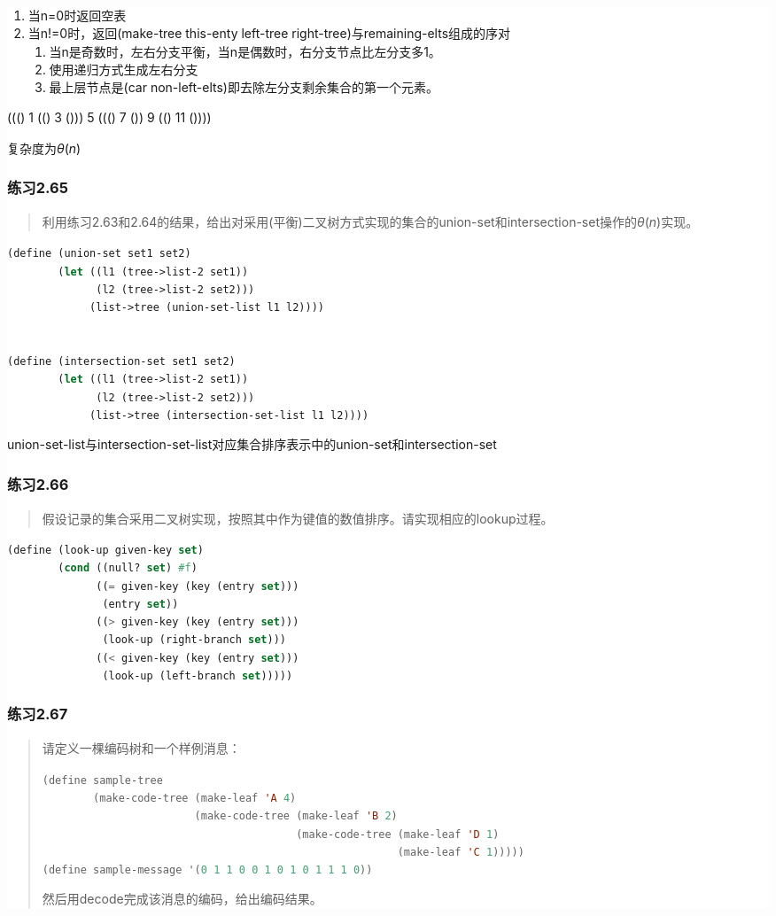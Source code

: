 
1. 当n=0时返回空表
2. 当n!=0时，返回(make-tree this-enty left-tree right-tree)与remaining-elts组成的序对
    1. 当n是奇数时，左右分支平衡，当n是偶数时，右分支节点比左分支多1。
    2. 使用递归方式生成左右分支
    3. 最上层节点是(car non-left-elts)即去除左分支剩余集合的第一个元素。

((() 1 (() 3 ())) 5 ((() 7 ()) 9 (() 11 ())))

复杂度为$\theta(n)$

### 练习2.65

> 利用练习2.63和2.64的结果，给出对采用(平衡)二叉树方式实现的集合的union-set和intersection-set操作的$\theta(n)$实现。

```lisp
(define (union-set set1 set2)
        (let ((l1 (tree->list-2 set1))
              (l2 (tree->list-2 set2)))
             (list->tree (union-set-list l1 l2))))


(define (intersection-set set1 set2)
        (let ((l1 (tree->list-2 set1))
              (l2 (tree->list-2 set2)))
             (list->tree (intersection-set-list l1 l2))))
```

union-set-list与intersection-set-list对应集合排序表示中的union-set和intersection-set

### 练习2.66

> 假设记录的集合采用二叉树实现，按照其中作为键值的数值排序。请实现相应的lookup过程。

```lisp
(define (look-up given-key set)
        (cond ((null? set) #f)
              ((= given-key (key (entry set)))
               (entry set))
              ((> given-key (key (entry set)))
               (look-up (right-branch set)))
              ((< given-key (key (entry set)))
               (look-up (left-branch set)))))
```

### 练习2.67

> 请定义一棵编码树和一个样例消息：
> ```lisp
> (define sample-tree
>         (make-code-tree (make-leaf 'A 4)
>                         (make-code-tree (make-leaf 'B 2)
>                                         (make-code-tree (make-leaf 'D 1)
>                                                         (make-leaf 'C 1)))))
> (define sample-message '(0 1 1 0 0 1 0 1 0 1 1 1 0))
> ```
> 然后用decode完成该消息的编码，给出编码结果。

